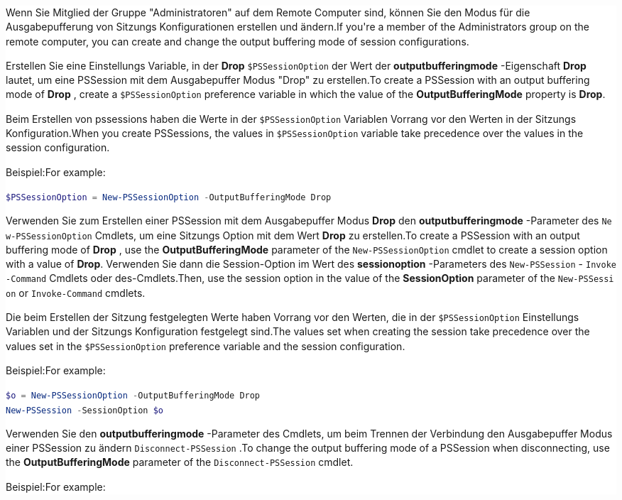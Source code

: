 <span data-ttu-id="9ddcd-247">Wenn Sie Mitglied der Gruppe "Administratoren" auf dem Remote Computer sind, können Sie den Modus für die Ausgabepufferung von Sitzungs Konfigurationen erstellen und ändern.</span><span class="sxs-lookup"><span data-stu-id="9ddcd-247">If you're a member of the Administrators group on the remote computer, you can create and change the output buffering mode of session configurations.</span></span>

<span data-ttu-id="9ddcd-248">Erstellen Sie eine Einstellungs Variable, in der **Drop** `$PSSessionOption` der Wert der **outputbufferingmode** -Eigenschaft **Drop** lautet, um eine PSSession mit dem Ausgabepuffer Modus "Drop" zu erstellen.</span><span class="sxs-lookup"><span data-stu-id="9ddcd-248">To create a PSSession with an output buffering mode of **Drop** , create a `$PSSessionOption` preference variable in which the value of the **OutputBufferingMode** property is **Drop**.</span></span>

<span data-ttu-id="9ddcd-249">Beim Erstellen von pssessions haben die Werte in der `$PSSessionOption` Variablen Vorrang vor den Werten in der Sitzungs Konfiguration.</span><span class="sxs-lookup"><span data-stu-id="9ddcd-249">When you create PSSessions, the values in `$PSSessionOption` variable take precedence over the values in the session configuration.</span></span>

<span data-ttu-id="9ddcd-250">Beispiel:</span><span class="sxs-lookup"><span data-stu-id="9ddcd-250">For example:</span></span>

```powershell
$PSSessionOption = New-PSSessionOption -OutputBufferingMode Drop
```

<span data-ttu-id="9ddcd-251">Verwenden Sie zum Erstellen einer PSSession mit dem Ausgabepuffer Modus **Drop** den **outputbufferingmode** -Parameter des `New-PSSessionOption` Cmdlets, um eine Sitzungs Option mit dem Wert **Drop** zu erstellen.</span><span class="sxs-lookup"><span data-stu-id="9ddcd-251">To create a PSSession with an output buffering mode of **Drop** , use the **OutputBufferingMode** parameter of the `New-PSSessionOption` cmdlet to create a session option with a value of **Drop**.</span></span> <span data-ttu-id="9ddcd-252">Verwenden Sie dann die Session-Option im Wert des **sessionoption** -Parameters des `New-PSSession` - `Invoke-Command` Cmdlets oder des-Cmdlets.</span><span class="sxs-lookup"><span data-stu-id="9ddcd-252">Then, use the session option in the value of the **SessionOption** parameter of the `New-PSSession` or `Invoke-Command` cmdlets.</span></span>

<span data-ttu-id="9ddcd-253">Die beim Erstellen der Sitzung festgelegten Werte haben Vorrang vor den Werten, die in der `$PSSessionOption` Einstellungs Variablen und der Sitzungs Konfiguration festgelegt sind.</span><span class="sxs-lookup"><span data-stu-id="9ddcd-253">The values set when creating the session take precedence over the values set in the `$PSSessionOption` preference variable and the session configuration.</span></span>

<span data-ttu-id="9ddcd-254">Beispiel:</span><span class="sxs-lookup"><span data-stu-id="9ddcd-254">For example:</span></span>

```powershell
$o = New-PSSessionOption -OutputBufferingMode Drop
New-PSSession -SessionOption $o
```

<span data-ttu-id="9ddcd-255">Verwenden Sie den **outputbufferingmode** -Parameter des Cmdlets, um beim Trennen der Verbindung den Ausgabepuffer Modus einer PSSession zu ändern `Disconnect-PSSession` .</span><span class="sxs-lookup"><span data-stu-id="9ddcd-255">To change the output buffering mode of a PSSession when disconnecting, use the **OutputBufferingMode** parameter of the `Disconnect-PSSession` cmdlet.</span></span>

<span data-ttu-id="9ddcd-256">Beispiel:</span><span class="sxs-lookup"><span data-stu-id="9ddcd-256">For example:</span></span>

